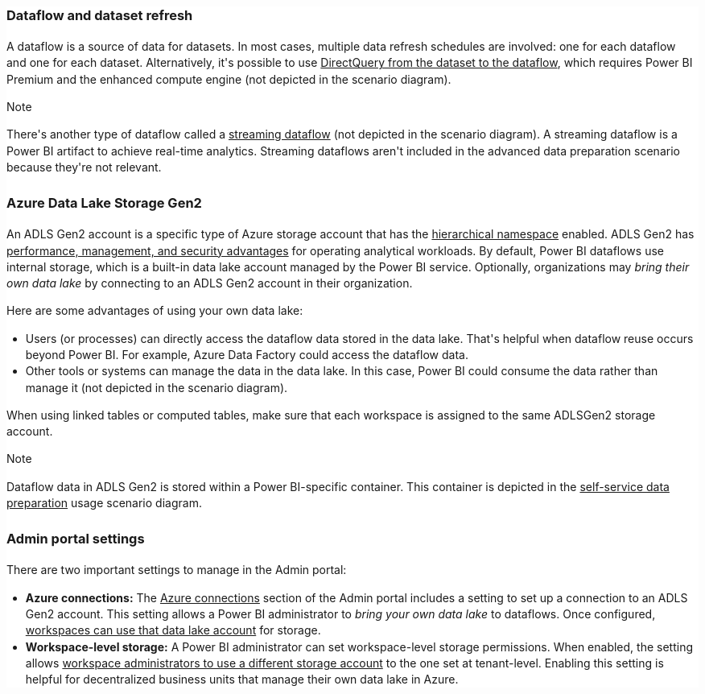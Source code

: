### Dataflow and dataset refresh

A dataflow is a source of data for datasets. In most cases, multiple data refresh schedules are involved: one for each dataflow and one for each dataset. Alternatively, it's possible to use [DirectQuery from the dataset to the dataflow](../transform-model/dataflows/dataflows-premium-features.md#use-directquery-with-dataflows-in-power-bi), which requires Power BI Premium and the enhanced compute engine (not depicted in the scenario diagram).

> [!NOTE]
> There's another type of dataflow called a [streaming dataflow](../transform-model/dataflows/dataflows-streaming.md) (not depicted in the scenario diagram). A streaming dataflow is a Power BI artifact to achieve real-time analytics. Streaming dataflows aren't included in the advanced data preparation scenario because they're not relevant.

### Azure Data Lake Storage Gen2

An ADLS Gen2 account is a specific type of Azure storage account that has the [hierarchical namespace](/azure/storage/blobs/create-data-lake-storage-account) enabled. ADLS Gen2 has [performance, management, and security advantages](/azure/storage/blobs/data-lake-storage-introduction) for operating analytical workloads. By default, Power BI dataflows use internal storage, which is a built-in data lake account managed by the Power BI service. Optionally, organizations may *bring their own data lake* by connecting to an ADLS Gen2 account in their organization.

Here are some advantages of using your own data lake:

- Users (or processes) can directly access the dataflow data stored in the data lake. That's helpful when dataflow reuse occurs beyond Power BI. For example, Azure Data Factory could access the dataflow data.
- Other tools or systems can manage the data in the data lake. In this case, Power BI could consume the data rather than manage it (not depicted in the scenario diagram).

When using linked tables or computed tables, make sure that each workspace is assigned to the same ADLSGen2 storage account.

> [!NOTE]
> Dataflow data in ADLS Gen2 is stored within a Power BI-specific container. This container is depicted in the [self-service data preparation](powerbi-implementation-planning-usage-scenario-self-service-data-preparation.md) usage scenario diagram.

### Admin portal settings

There are two important settings to manage in the Admin portal:

- **Azure connections:** The [Azure connections](../admin/service-admin-portal-azure-connections.md) section of the Admin portal includes a setting to set up a connection to an ADLS Gen2 account. This setting allows a Power BI administrator to *bring your own data lake* to dataflows. Once configured, [workspaces can use that data lake account](../transform-model/dataflows/dataflows-azure-data-lake-storage-integration.md#connecting-to-an-azure-data-lake-gen-2-at-a-workspace-level) for storage.
- **Workspace-level storage:** A Power BI administrator can set workspace-level storage permissions. When enabled, the setting allows [workspace administrators to use a different storage account](../transform-model/dataflows/dataflows-azure-data-lake-storage-integration.md#connecting-to-an-azure-data-lake-gen-2-at-a-workspace-level) to the one set at tenant-level. Enabling this setting is helpful for decentralized business units that manage their own data lake in Azure.
